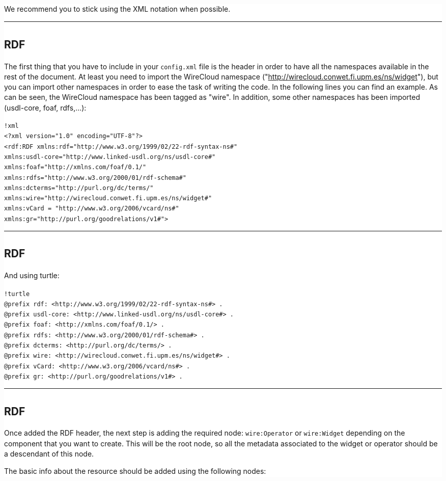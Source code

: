 We recommend you to stick using the XML notation when possible.

---

## RDF

The first thing that you have to include in your `config.xml` file is the header
in order to have all the namespaces available in the rest of the document. At
least you need to import the WireCloud namespace
("http://wirecloud.conwet.fi.upm.es/ns/widget"), but you can import other
namespaces in order to ease the task of writing the code. In the following lines
you can find an example. As can be seen, the WireCloud namespace has been tagged
as "wire". In addition, some other namespaces has been imported (usdl-core,
foaf, rdfs,...):

	!xml
	<?xml version="1.0" encoding="UTF-8"?>
	<rdf:RDF xmlns:rdf="http://www.w3.org/1999/02/22-rdf-syntax-ns#"
	xmlns:usdl-core="http://www.linked-usdl.org/ns/usdl-core#"
	xmlns:foaf="http://xmlns.com/foaf/0.1/"
	xmlns:rdfs="http://www.w3.org/2000/01/rdf-schema#"
	xmlns:dcterms="http://purl.org/dc/terms/"
	xmlns:wire="http://wirecloud.conwet.fi.upm.es/ns/widget#"
	xmlns:vCard = "http://www.w3.org/2006/vcard/ns#"
	xmlns:gr="http://purl.org/goodrelations/v1#">

---

## RDF

And using turtle:

	!turtle
	@prefix rdf: <http://www.w3.org/1999/02/22-rdf-syntax-ns#> .
	@prefix usdl-core: <http://www.linked-usdl.org/ns/usdl-core#> .
	@prefix foaf: <http://xmlns.com/foaf/0.1/> .
	@prefix rdfs: <http://www.w3.org/2000/01/rdf-schema#> .
	@prefix dcterms: <http://purl.org/dc/terms/> .
	@prefix wire: <http://wirecloud.conwet.fi.upm.es/ns/widget#> .
	@prefix vCard: <http://www.w3.org/2006/vcard/ns#> .
	@prefix gr: <http://purl.org/goodrelations/v1#> .

---

## RDF

Once added the RDF header, the next step is adding the required node:
`wire:Operator` or `wire:Widget` depending on the component that you want to
create. This will be the root node, so all the metadata associated to the widget
or operator should be a descendant of this node.

The basic info about the resource should be added using the following nodes:
